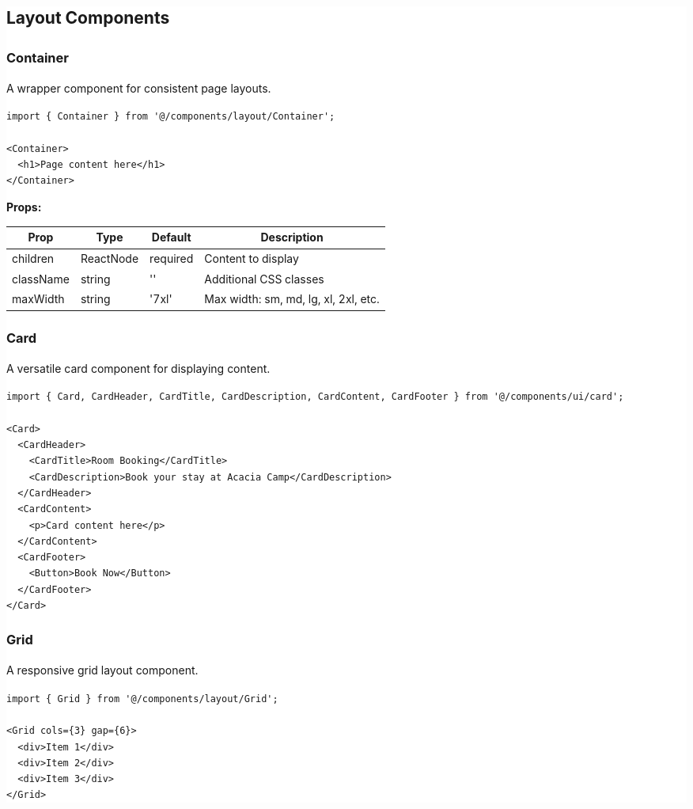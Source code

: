 ## Layout Components

### Container

A wrapper component for consistent page layouts.

```tsx
import { Container } from '@/components/layout/Container';

<Container>
  <h1>Page content here</h1>
</Container>
```

**Props:**

| Prop        | Type     | Default      | Description                           |
|-------------|----------|--------------|---------------------------------------|
| children    | ReactNode| required     | Content to display                    |
| className   | string   | ''           | Additional CSS classes                |
| maxWidth    | string   | '7xl'        | Max width: sm, md, lg, xl, 2xl, etc.  |

### Card

A versatile card component for displaying content.

```tsx
import { Card, CardHeader, CardTitle, CardDescription, CardContent, CardFooter } from '@/components/ui/card';

<Card>
  <CardHeader>
    <CardTitle>Room Booking</CardTitle>
    <CardDescription>Book your stay at Acacia Camp</CardDescription>
  </CardHeader>
  <CardContent>
    <p>Card content here</p>
  </CardContent>
  <CardFooter>
    <Button>Book Now</Button>
  </CardFooter>
</Card>
```

### Grid

A responsive grid layout component.

```tsx
import { Grid } from '@/components/layout/Grid';

<Grid cols={3} gap={6}>
  <div>Item 1</div>
  <div>Item 2</div>
  <div>Item 3</div>
</Grid>
```
